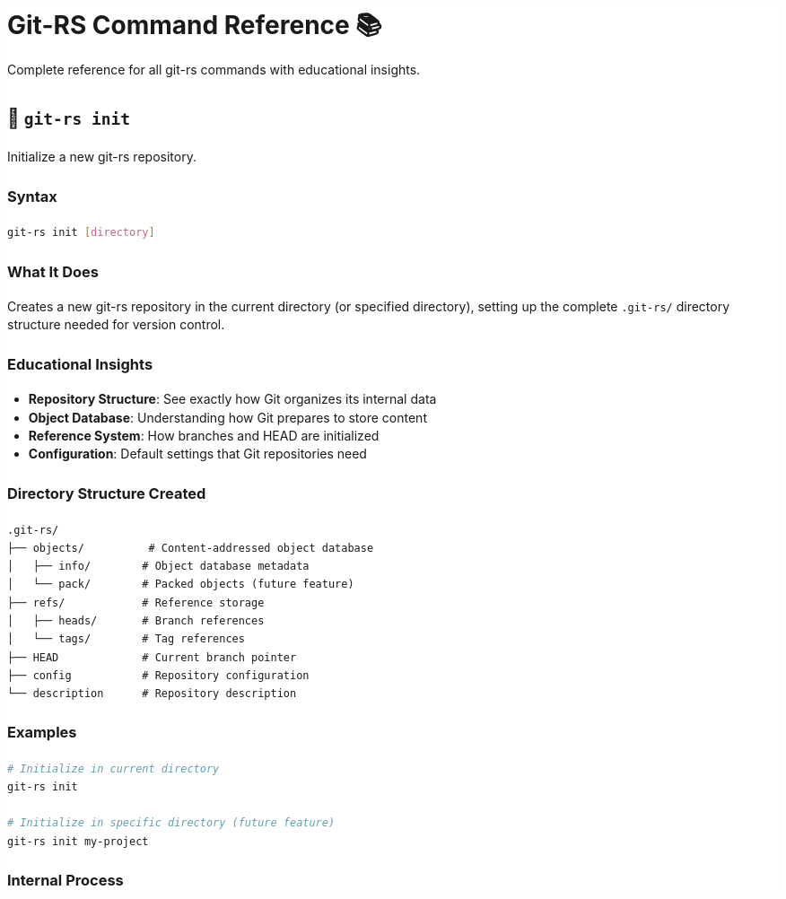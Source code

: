 # Git-RS Command Reference 📚

Complete reference for all git-rs commands with educational insights.

## 🚀 `git-rs init`

Initialize a new git-rs repository.

### Syntax

```bash
git-rs init [directory]
```

### What It Does

Creates a new git-rs repository in the current directory (or specified directory), setting up the complete `.git-rs/` directory structure needed for version control.

### Educational Insights

- **Repository Structure**: See exactly how Git organizes its internal data
- **Object Database**: Understanding how Git prepares to store content
- **Reference System**: How branches and HEAD are initialized
- **Configuration**: Default settings that Git repositories need

### Directory Structure Created

```text
.git-rs/
├── objects/          # Content-addressed object database
│   ├── info/        # Object database metadata
│   └── pack/        # Packed objects (future feature)
├── refs/            # Reference storage
│   ├── heads/       # Branch references
│   └── tags/        # Tag references
├── HEAD             # Current branch pointer
├── config           # Repository configuration
└── description      # Repository description
```

### Examples

```bash
# Initialize in current directory
git-rs init

# Initialize in specific directory (future feature)
git-rs init my-project
```

### Internal Process
